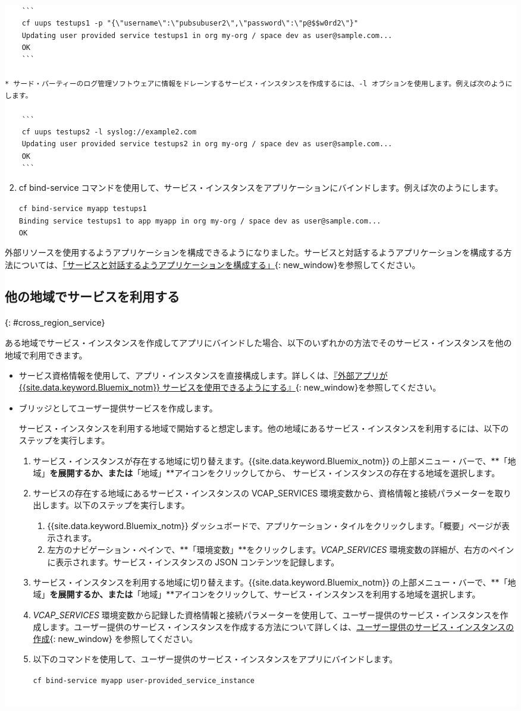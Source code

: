         ```
        cf uups testups1 -p "{\"username\":\"pubsubuser2\",\"password\":\"p@$$w0rd2\"}"
        Updating user provided service testups1 in org my-org / space dev as user@sample.com...
        OK
        ```

    * サード・パーティーのログ管理ソフトウェアに情報をドレーンするサービス・インスタンスを作成するには、-l オプションを使用します。例えば次のようにします。

        ```
        cf uups testups2 -l syslog://example2.com
        Updating user provided service testups2 in org my-org / space dev as user@sample.com...
        OK
        ```

2. cf bind-service コマンドを使用して、サービス・インスタンスをアプリケーションにバインドします。例えば次のようにします。

	```
	cf bind-service myapp testups1
	Binding service testups1 to app myapp in org my-org / space dev as user@sample.com...
	OK
	```

外部リソースを使用するようアプリケーションを構成できるようになりました。サービスと対話するようアプリケーションを構成する方法については、[「サービスと対話するようアプリケーションを構成する」](#config){: new_window}を参照してください。

## 他の地域でサービスを利用する
{: #cross_region_service}

ある地域でサービス・インスタンスを作成してアプリにバインドした場合、以下のいずれかの方法でそのサービス・インスタンスを他の地域で利用できます。

  * サービス資格情報を使用して、アプリ・インスタンスを直接構成します。詳しくは、[『外部アプリが {{site.data.keyword.Bluemix_notm}} サービスを使用できるようにする』](#accser_external){: new_window}を参照してください。
  * ブリッジとしてユーザー提供サービスを作成します。
    
	サービス・インスタンスを利用する地域で開始すると想定します。他の地域にあるサービス・インスタンスを利用するには、以下のステップを実行します。

      1. サービス・インスタンスが存在する地域に切り替えます。{{site.data.keyword.Bluemix_notm}} の上部メニュー・バーで、**「地域」**を展開するか、または**「地域」**アイコンをクリックしてから、 サービス・インスタンスの存在する地域を選択します。

      2. サービスの存在する地域にあるサービス・インスタンスの VCAP_SERVICES 環境変数から、資格情報と接続パラメーターを取り出します。以下のステップを実行します。

	       1. {{site.data.keyword.Bluemix_notm}} ダッシュボードで、アプリケーション・タイルをクリックします。「概要」ページが表示されます。
	       2. 左方のナビゲーション・ペインで、**「環境変数」**をクリックします。*VCAP_SERVICES* 環境変数の詳細が、右方のペインに表示されます。サービス・インスタンスの JSON コンテンツを記録します。

      3. サービス・インスタンスを利用する地域に切り替えます。{{site.data.keyword.Bluemix_notm}} の上部メニュー・バーで、**「地域」**を展開するか、または**「地域」**アイコンをクリックして、サービス・インスタンスを利用する地域を選択します。

      4. *VCAP_SERVICES* 環境変数から記録した資格情報と接続パラメーターを使用して、ユーザー提供のサービス・インスタンスを作成します。ユーザー提供のサービス・インスタンスを作成する方法について詳しくは、[ユーザー提供のサービス・インスタンスの作成](#user_provide_services){: new_window} を参照してください。

      5. 以下のコマンドを使用して、ユーザー提供のサービス・インスタンスをアプリにバインドします。

	     ```
	     cf bind-service myapp user-provided_service_instance
	```

